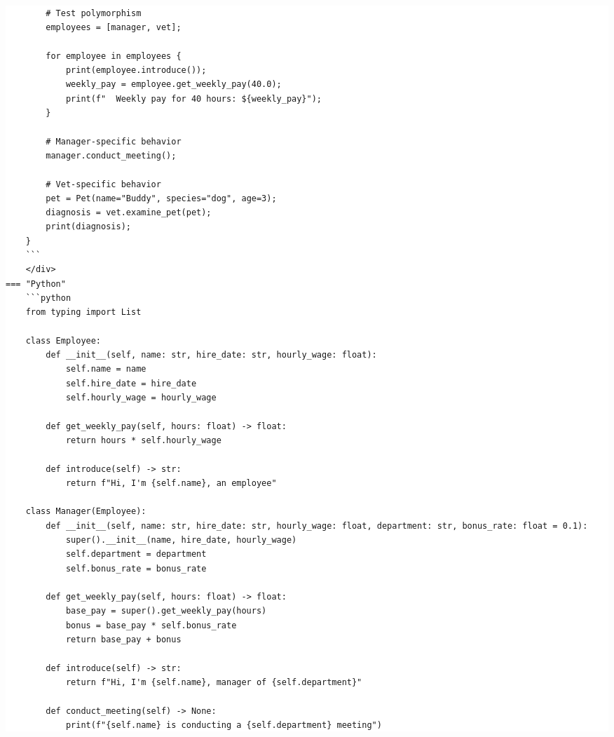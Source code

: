             # Test polymorphism
            employees = [manager, vet];

            for employee in employees {
                print(employee.introduce());
                weekly_pay = employee.get_weekly_pay(40.0);
                print(f"  Weekly pay for 40 hours: ${weekly_pay}");
            }

            # Manager-specific behavior
            manager.conduct_meeting();

            # Vet-specific behavior
            pet = Pet(name="Buddy", species="dog", age=3);
            diagnosis = vet.examine_pet(pet);
            print(diagnosis);
        }
        ```
        </div>
    === "Python"
        ```python
        from typing import List

        class Employee:
            def __init__(self, name: str, hire_date: str, hourly_wage: float):
                self.name = name
                self.hire_date = hire_date
                self.hourly_wage = hourly_wage

            def get_weekly_pay(self, hours: float) -> float:
                return hours * self.hourly_wage

            def introduce(self) -> str:
                return f"Hi, I'm {self.name}, an employee"

        class Manager(Employee):
            def __init__(self, name: str, hire_date: str, hourly_wage: float, department: str, bonus_rate: float = 0.1):
                super().__init__(name, hire_date, hourly_wage)
                self.department = department
                self.bonus_rate = bonus_rate

            def get_weekly_pay(self, hours: float) -> float:
                base_pay = super().get_weekly_pay(hours)
                bonus = base_pay * self.bonus_rate
                return base_pay + bonus

            def introduce(self) -> str:
                return f"Hi, I'm {self.name}, manager of {self.department}"

            def conduct_meeting(self) -> None:
                print(f"{self.name} is conducting a {self.department} meeting")

